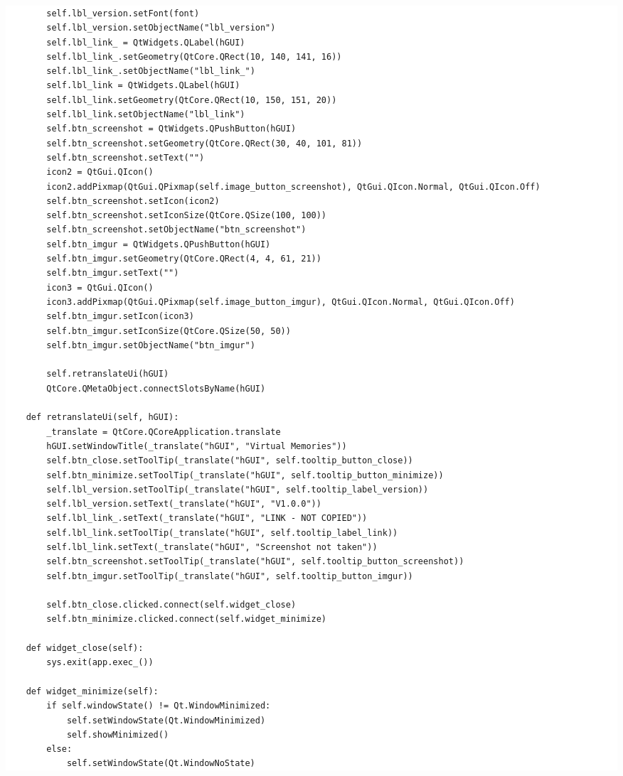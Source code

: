             self.lbl_version.setFont(font)
            self.lbl_version.setObjectName("lbl_version")
            self.lbl_link_ = QtWidgets.QLabel(hGUI)
            self.lbl_link_.setGeometry(QtCore.QRect(10, 140, 141, 16))
            self.lbl_link_.setObjectName("lbl_link_")
            self.lbl_link = QtWidgets.QLabel(hGUI)
            self.lbl_link.setGeometry(QtCore.QRect(10, 150, 151, 20))
            self.lbl_link.setObjectName("lbl_link")
            self.btn_screenshot = QtWidgets.QPushButton(hGUI)
            self.btn_screenshot.setGeometry(QtCore.QRect(30, 40, 101, 81))
            self.btn_screenshot.setText("")
            icon2 = QtGui.QIcon()
            icon2.addPixmap(QtGui.QPixmap(self.image_button_screenshot), QtGui.QIcon.Normal, QtGui.QIcon.Off)
            self.btn_screenshot.setIcon(icon2)
            self.btn_screenshot.setIconSize(QtCore.QSize(100, 100))
            self.btn_screenshot.setObjectName("btn_screenshot")
            self.btn_imgur = QtWidgets.QPushButton(hGUI)
            self.btn_imgur.setGeometry(QtCore.QRect(4, 4, 61, 21))
            self.btn_imgur.setText("")
            icon3 = QtGui.QIcon()
            icon3.addPixmap(QtGui.QPixmap(self.image_button_imgur), QtGui.QIcon.Normal, QtGui.QIcon.Off)
            self.btn_imgur.setIcon(icon3)
            self.btn_imgur.setIconSize(QtCore.QSize(50, 50))
            self.btn_imgur.setObjectName("btn_imgur")
    
            self.retranslateUi(hGUI)
            QtCore.QMetaObject.connectSlotsByName(hGUI)
    
        def retranslateUi(self, hGUI):
            _translate = QtCore.QCoreApplication.translate
            hGUI.setWindowTitle(_translate("hGUI", "Virtual Memories"))
            self.btn_close.setToolTip(_translate("hGUI", self.tooltip_button_close))
            self.btn_minimize.setToolTip(_translate("hGUI", self.tooltip_button_minimize))
            self.lbl_version.setToolTip(_translate("hGUI", self.tooltip_label_version))
            self.lbl_version.setText(_translate("hGUI", "V1.0.0"))
            self.lbl_link_.setText(_translate("hGUI", "LINK - NOT COPIED"))
            self.lbl_link.setToolTip(_translate("hGUI", self.tooltip_label_link))
            self.lbl_link.setText(_translate("hGUI", "Screenshot not taken"))
            self.btn_screenshot.setToolTip(_translate("hGUI", self.tooltip_button_screenshot))
            self.btn_imgur.setToolTip(_translate("hGUI", self.tooltip_button_imgur))
    
            self.btn_close.clicked.connect(self.widget_close)
            self.btn_minimize.clicked.connect(self.widget_minimize)
    
        def widget_close(self):
            sys.exit(app.exec_())
    
        def widget_minimize(self):
            if self.windowState() != Qt.WindowMinimized:
                self.setWindowState(Qt.WindowMinimized)
                self.showMinimized()
            else:
                self.setWindowState(Qt.WindowNoState)
    